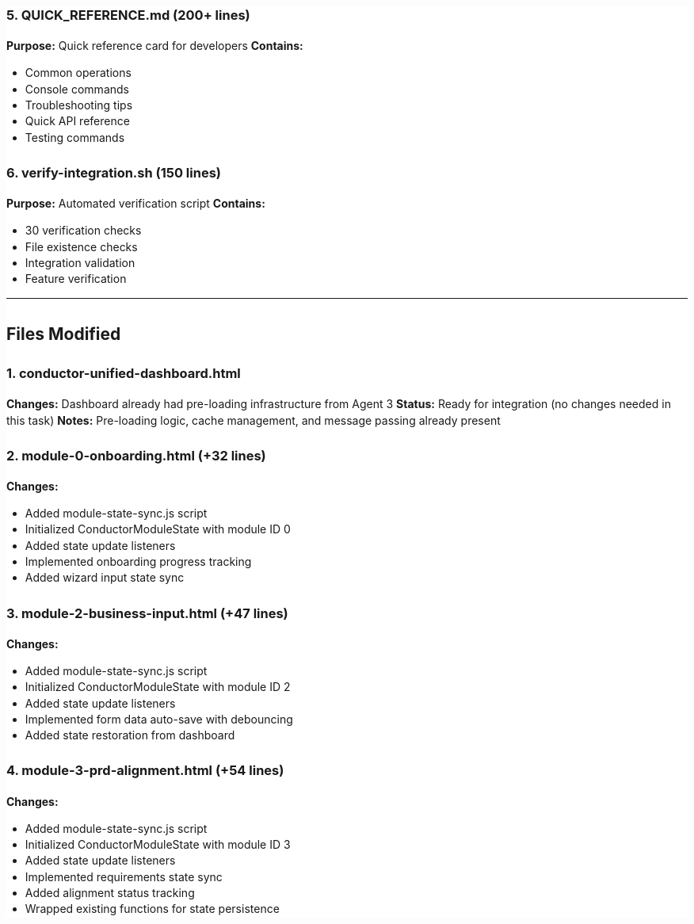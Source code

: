 ### 5. QUICK_REFERENCE.md (200+ lines)
**Purpose:** Quick reference card for developers
**Contains:**
- Common operations
- Console commands
- Troubleshooting tips
- Quick API reference
- Testing commands

### 6. verify-integration.sh (150 lines)
**Purpose:** Automated verification script
**Contains:**
- 30 verification checks
- File existence checks
- Integration validation
- Feature verification

---

## Files Modified

### 1. conductor-unified-dashboard.html
**Changes:** Dashboard already had pre-loading infrastructure from Agent 3
**Status:** Ready for integration (no changes needed in this task)
**Notes:** Pre-loading logic, cache management, and message passing already present

### 2. module-0-onboarding.html (+32 lines)
**Changes:**
- Added module-state-sync.js script
- Initialized ConductorModuleState with module ID 0
- Added state update listeners
- Implemented onboarding progress tracking
- Added wizard input state sync

### 3. module-2-business-input.html (+47 lines)
**Changes:**
- Added module-state-sync.js script
- Initialized ConductorModuleState with module ID 2
- Added state update listeners
- Implemented form data auto-save with debouncing
- Added state restoration from dashboard

### 4. module-3-prd-alignment.html (+54 lines)
**Changes:**
- Added module-state-sync.js script
- Initialized ConductorModuleState with module ID 3
- Added state update listeners
- Implemented requirements state sync
- Added alignment status tracking
- Wrapped existing functions for state persistence
